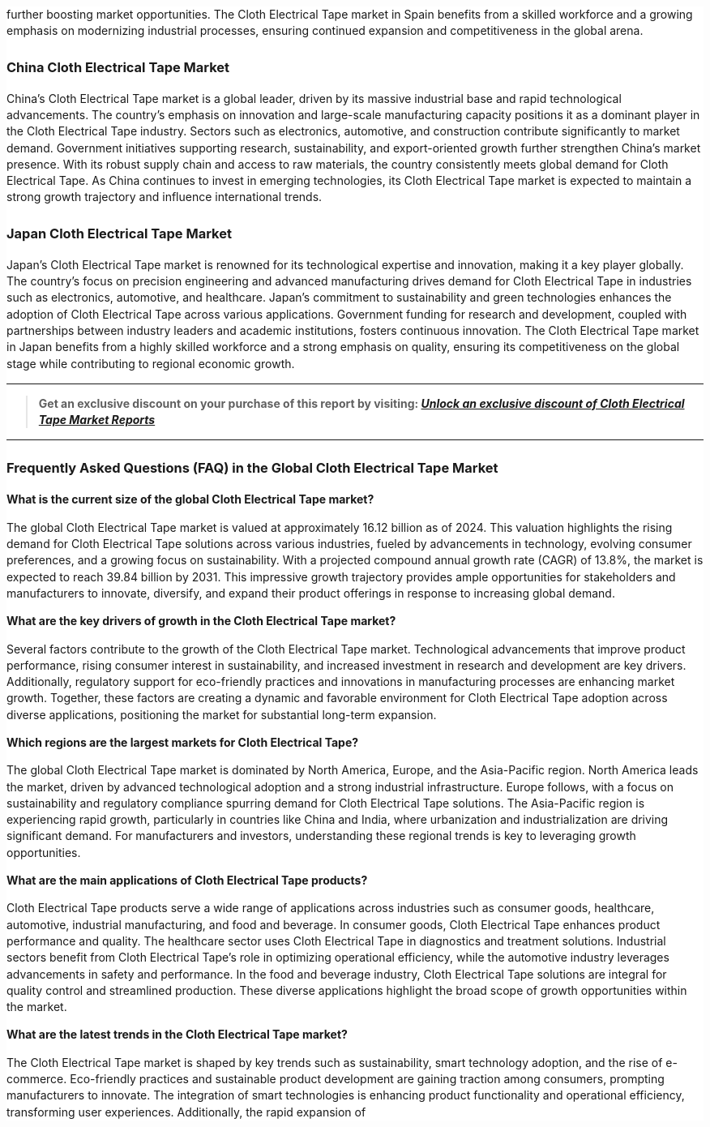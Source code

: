 further boosting market opportunities. The Cloth Electrical Tape market in Spain benefits from a skilled workforce and a growing emphasis on modernizing industrial processes, ensuring continued expansion and competitiveness in the global arena.</p><h3>China Cloth Electrical Tape Market</h3><p>China&rsquo;s Cloth Electrical Tape market is a global leader, driven by its massive industrial base and rapid technological advancements. The country&rsquo;s emphasis on innovation and large-scale manufacturing capacity positions it as a dominant player in the Cloth Electrical Tape industry. Sectors such as electronics, automotive, and construction contribute significantly to market demand. Government initiatives supporting research, sustainability, and export-oriented growth further strengthen China&rsquo;s market presence. With its robust supply chain and access to raw materials, the country consistently meets global demand for Cloth Electrical Tape. As China continues to invest in emerging technologies, its Cloth Electrical Tape market is expected to maintain a strong growth trajectory and influence international trends.</p><h3>Japan Cloth Electrical Tape Market</h3><p>Japan&rsquo;s Cloth Electrical Tape market is renowned for its technological expertise and innovation, making it a key player globally. The country&rsquo;s focus on precision engineering and advanced manufacturing drives demand for Cloth Electrical Tape in industries such as electronics, automotive, and healthcare. Japan&rsquo;s commitment to sustainability and green technologies enhances the adoption of Cloth Electrical Tape across various applications. Government funding for research and development, coupled with partnerships between industry leaders and academic institutions, fosters continuous innovation. The Cloth Electrical Tape market in Japan benefits from a highly skilled workforce and a strong emphasis on quality, ensuring its competitiveness on the global stage while contributing to regional economic growth.</p><hr /><blockquote><p><strong>Get an exclusive discount on your purchase of this report by visiting: <em><a href="://marketresearchpulse.com/ask-for-discount/118507?utm_source=Github&amp;utm_medium=026">Unlock an exclusive discount of Cloth Electrical Tape Market Reports</a></em>&nbsp;</strong></p></blockquote><hr /><h3>Frequently Asked Questions (FAQ) in the Global Cloth Electrical Tape Market</h3><p><strong>What is the current size of the global Cloth Electrical Tape market?</strong></p><p>The global Cloth Electrical Tape market is valued at approximately 16.12 billion as of 2024. This valuation highlights the rising demand for Cloth Electrical Tape solutions across various industries, fueled by advancements in technology, evolving consumer preferences, and a growing focus on sustainability. With a projected compound annual growth rate (CAGR) of 13.8%, the market is expected to reach 39.84 billion by 2031. This impressive growth trajectory provides ample opportunities for stakeholders and manufacturers to innovate, diversify, and expand their product offerings in response to increasing global demand.</p><p><strong>What are the key drivers of growth in the Cloth Electrical Tape market?</strong></p><p>Several factors contribute to the growth of the Cloth Electrical Tape market. Technological advancements that improve product performance, rising consumer interest in sustainability, and increased investment in research and development are key drivers. Additionally, regulatory support for eco-friendly practices and innovations in manufacturing processes are enhancing market growth. Together, these factors are creating a dynamic and favorable environment for Cloth Electrical Tape adoption across diverse applications, positioning the market for substantial long-term expansion.</p><p><strong>Which regions are the largest markets for Cloth Electrical Tape?</strong></p><p>The global Cloth Electrical Tape market is dominated by North America, Europe, and the Asia-Pacific region. North America leads the market, driven by advanced technological adoption and a strong industrial infrastructure. Europe follows, with a focus on sustainability and regulatory compliance spurring demand for Cloth Electrical Tape solutions. The Asia-Pacific region is experiencing rapid growth, particularly in countries like China and India, where urbanization and industrialization are driving significant demand. For manufacturers and investors, understanding these regional trends is key to leveraging growth opportunities.</p><p><strong>What are the main applications of Cloth Electrical Tape products?</strong></p><p>Cloth Electrical Tape products serve a wide range of applications across industries such as consumer goods, healthcare, automotive, industrial manufacturing, and food and beverage. In consumer goods, Cloth Electrical Tape enhances product performance and quality. The healthcare sector uses Cloth Electrical Tape in diagnostics and treatment solutions. Industrial sectors benefit from Cloth Electrical Tape&rsquo;s role in optimizing operational efficiency, while the automotive industry leverages advancements in safety and performance. In the food and beverage industry, Cloth Electrical Tape solutions are integral for quality control and streamlined production. These diverse applications highlight the broad scope of growth opportunities within the market.</p><p><strong>What are the latest trends in the Cloth Electrical Tape market?</strong></p><p>The Cloth Electrical Tape market is shaped by key trends such as sustainability, smart technology adoption, and the rise of e-commerce. Eco-friendly practices and sustainable product development are gaining traction among consumers, prompting manufacturers to innovate. The integration of smart technologies is enhancing product functionality and operational efficiency, transforming user experiences. Additionally, the rapid expansion of